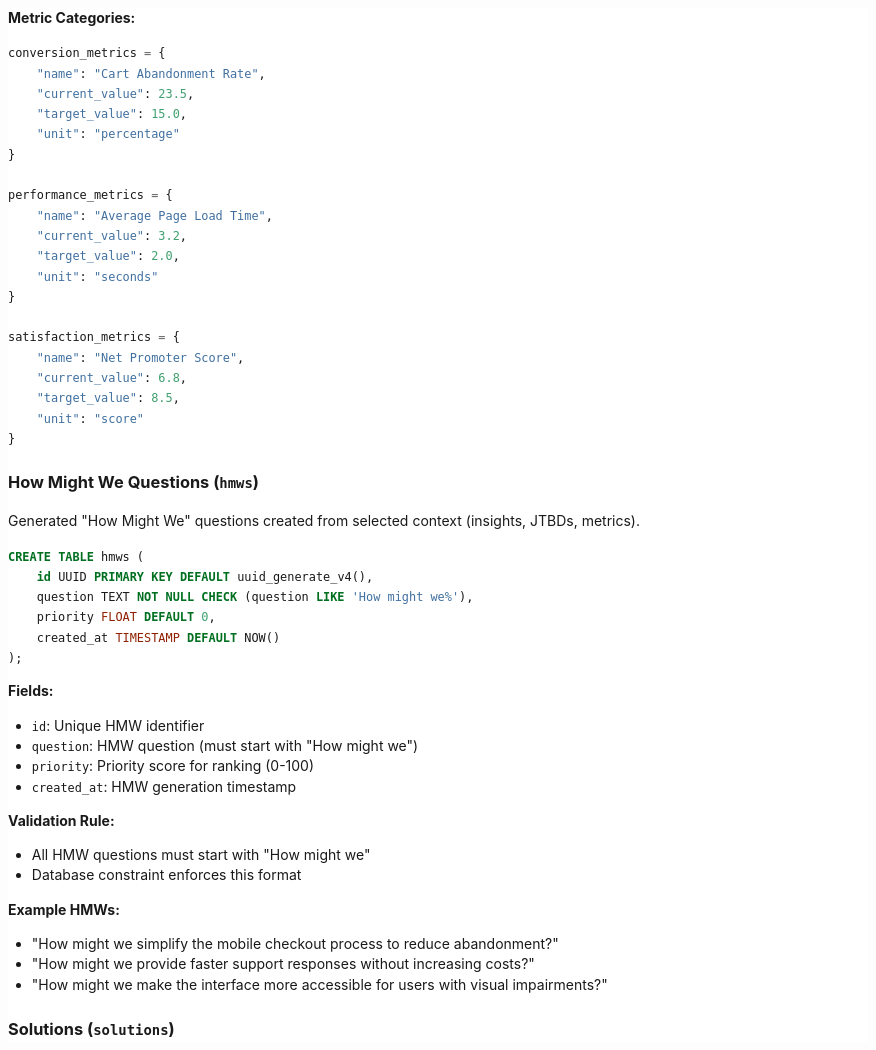 **Metric Categories:**
```python
conversion_metrics = {
    "name": "Cart Abandonment Rate",
    "current_value": 23.5,
    "target_value": 15.0,
    "unit": "percentage"
}

performance_metrics = {
    "name": "Average Page Load Time",
    "current_value": 3.2,
    "target_value": 2.0,
    "unit": "seconds"
}

satisfaction_metrics = {
    "name": "Net Promoter Score",
    "current_value": 6.8,
    "target_value": 8.5,
    "unit": "score"
}
```

### How Might We Questions (`hmws`)

Generated "How Might We" questions created from selected context (insights, JTBDs, metrics).

```sql
CREATE TABLE hmws (
    id UUID PRIMARY KEY DEFAULT uuid_generate_v4(),
    question TEXT NOT NULL CHECK (question LIKE 'How might we%'),
    priority FLOAT DEFAULT 0,
    created_at TIMESTAMP DEFAULT NOW()
);
```

**Fields:**
- `id`: Unique HMW identifier
- `question`: HMW question (must start with "How might we")
- `priority`: Priority score for ranking (0-100)
- `created_at`: HMW generation timestamp

**Validation Rule:**
- All HMW questions must start with "How might we"
- Database constraint enforces this format

**Example HMWs:**
- "How might we simplify the mobile checkout process to reduce abandonment?"
- "How might we provide faster support responses without increasing costs?"
- "How might we make the interface more accessible for users with visual impairments?"

### Solutions (`solutions`)
